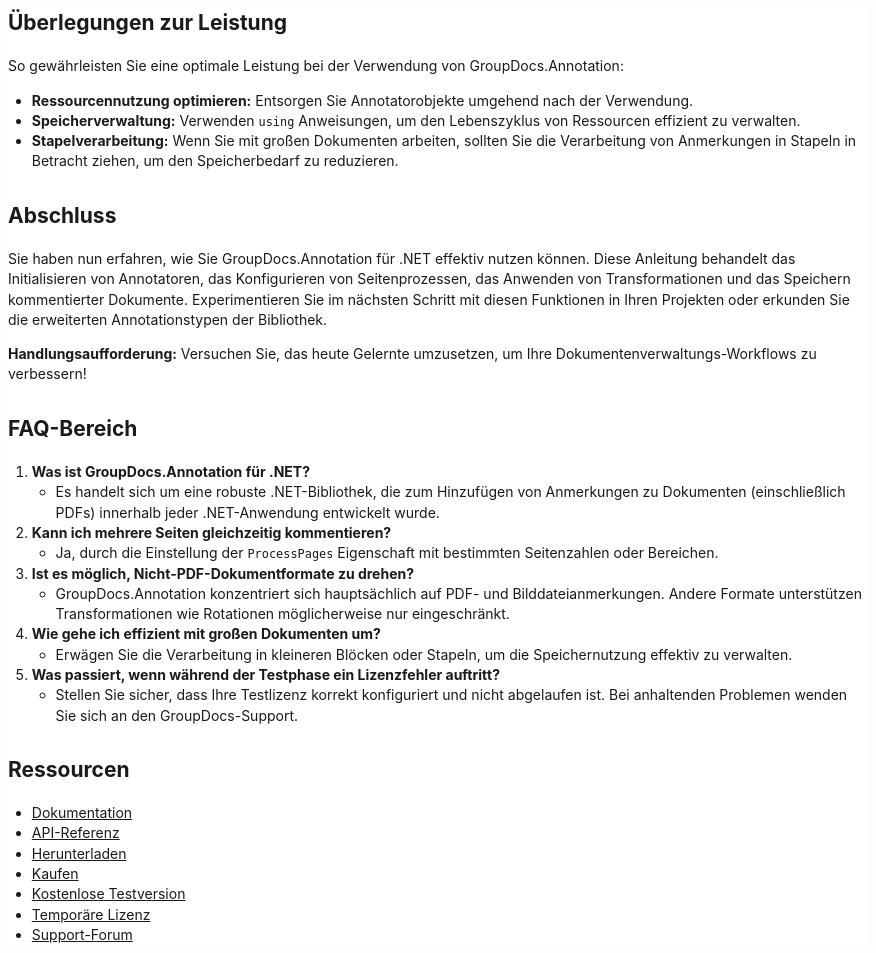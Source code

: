 ## Überlegungen zur Leistung
So gewährleisten Sie eine optimale Leistung bei der Verwendung von GroupDocs.Annotation:
- **Ressourcennutzung optimieren:** Entsorgen Sie Annotatorobjekte umgehend nach der Verwendung.
- **Speicherverwaltung:** Verwenden `using` Anweisungen, um den Lebenszyklus von Ressourcen effizient zu verwalten.
- **Stapelverarbeitung:** Wenn Sie mit großen Dokumenten arbeiten, sollten Sie die Verarbeitung von Anmerkungen in Stapeln in Betracht ziehen, um den Speicherbedarf zu reduzieren.

## Abschluss
Sie haben nun erfahren, wie Sie GroupDocs.Annotation für .NET effektiv nutzen können. Diese Anleitung behandelt das Initialisieren von Annotatoren, das Konfigurieren von Seitenprozessen, das Anwenden von Transformationen und das Speichern kommentierter Dokumente. Experimentieren Sie im nächsten Schritt mit diesen Funktionen in Ihren Projekten oder erkunden Sie die erweiterten Annotationstypen der Bibliothek.

**Handlungsaufforderung:** Versuchen Sie, das heute Gelernte umzusetzen, um Ihre Dokumentenverwaltungs-Workflows zu verbessern!

## FAQ-Bereich
1. **Was ist GroupDocs.Annotation für .NET?**
   - Es handelt sich um eine robuste .NET-Bibliothek, die zum Hinzufügen von Anmerkungen zu Dokumenten (einschließlich PDFs) innerhalb jeder .NET-Anwendung entwickelt wurde.
2. **Kann ich mehrere Seiten gleichzeitig kommentieren?**
   - Ja, durch die Einstellung der `ProcessPages` Eigenschaft mit bestimmten Seitenzahlen oder Bereichen.
3. **Ist es möglich, Nicht-PDF-Dokumentformate zu drehen?**
   - GroupDocs.Annotation konzentriert sich hauptsächlich auf PDF- und Bilddateianmerkungen. Andere Formate unterstützen Transformationen wie Rotationen möglicherweise nur eingeschränkt.
4. **Wie gehe ich effizient mit großen Dokumenten um?**
   - Erwägen Sie die Verarbeitung in kleineren Blöcken oder Stapeln, um die Speichernutzung effektiv zu verwalten.
5. **Was passiert, wenn während der Testphase ein Lizenzfehler auftritt?**
   - Stellen Sie sicher, dass Ihre Testlizenz korrekt konfiguriert und nicht abgelaufen ist. Bei anhaltenden Problemen wenden Sie sich an den GroupDocs-Support.

## Ressourcen
- [Dokumentation](https://docs.groupdocs.com/annotation/net/)
- [API-Referenz](https://reference.groupdocs.com/annotation/net/)
- [Herunterladen](https://releases.groupdocs.com/annotation/net/)
- [Kaufen](https://purchase.groupdocs.com/buy)
- [Kostenlose Testversion](https://releases.groupdocs.com/annotation/net/)
- [Temporäre Lizenz](https://purchase.groupdocs.com/temporary-license/)
- [Support-Forum](https://forum.groupdocs.com/c/annotation/)